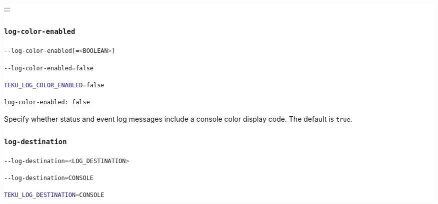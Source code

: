 :::

### `log-color-enabled`

<Tabs>
  <TabItem value="Syntax" label="Syntax" default>

```bash
--log-color-enabled[=<BOOLEAN>]
```

  </TabItem>
  <TabItem value="Example" label="Example" >

```bash
--log-color-enabled=false
```

  </TabItem>
  <TabItem value="Environment variable" label="Environment variable" >

```bash
TEKU_LOG_COLOR_ENABLED=false
```

  </TabItem>
  <TabItem value="Configuration file" label="Configuration file" >

```bash
log-color-enabled: false
```

  </TabItem>
</Tabs>

Specify whether status and event log messages include a console color display code. The default is `true`.

### `log-destination`

<Tabs>
  <TabItem value="Syntax" label="Syntax" default>

```bash
--log-destination=<LOG_DESTINATION>
```

  </TabItem>
  <TabItem value="Example" label="Example" >

```bash
--log-destination=CONSOLE
```

  </TabItem>
  <TabItem value="Environment variable" label="Environment variable" >

```bash
TEKU_LOG_DESTINATION=CONSOLE
```


[Infura]: https://infura.io/
[Teku metrics]: ../../how-to/monitor/use-metrics.md
[Web3Signer]: https://docs.web3signer.consensys.net/en/latest/
[slashing protection]: ../../concepts/slashing-protection.md
[weak subjectivity period]: ../../concepts/weak-subjectivity.md
[load new validators without restarting Teku]: ../../how-to/load-validators-without-restarting.md
[recent finalized checkpoint state from which to sync]: ../../get-started/checkpoint-start.md
[consensus specification]: https://github.com/ethereum/consensus-specs/tree/master/configs
[metrics]: ../../how-to/monitor/use-metrics.md
